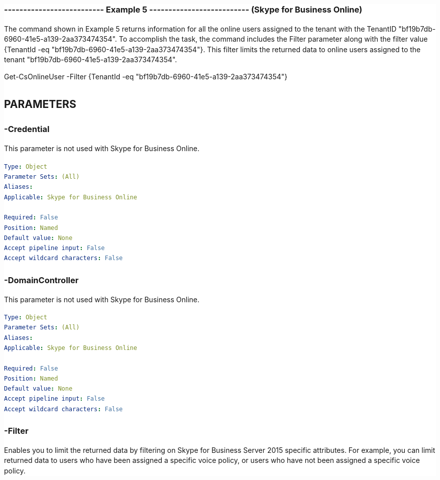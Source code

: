 ### -------------------------- Example 5 -------------------------- (Skype for Business Online)
```

```

The command shown in Example 5 returns information for all the online users assigned to the tenant with the TenantID "bf19b7db-6960-41e5-a139-2aa373474354".
To accomplish the task, the command includes the Filter parameter along with the filter value {TenantId -eq "bf19b7db-6960-41e5-a139-2aa373474354"}.
This filter limits the returned data to online users assigned to the tenant "bf19b7db-6960-41e5-a139-2aa373474354".

Get-CsOnlineUser -Filter {TenantId -eq "bf19b7db-6960-41e5-a139-2aa373474354"}

## PARAMETERS

### -Credential
This parameter is not used with Skype for Business Online.

```yaml
Type: Object
Parameter Sets: (All)
Aliases: 
Applicable: Skype for Business Online

Required: False
Position: Named
Default value: None
Accept pipeline input: False
Accept wildcard characters: False
```

### -DomainController
This parameter is not used with Skype for Business Online.

```yaml
Type: Object
Parameter Sets: (All)
Aliases: 
Applicable: Skype for Business Online

Required: False
Position: Named
Default value: None
Accept pipeline input: False
Accept wildcard characters: False
```

### -Filter
Enables you to limit the returned data by filtering on Skype for Business Server 2015 specific attributes.
For example, you can limit returned data to users who have been assigned a specific voice policy, or users who have not been assigned a specific voice policy.
